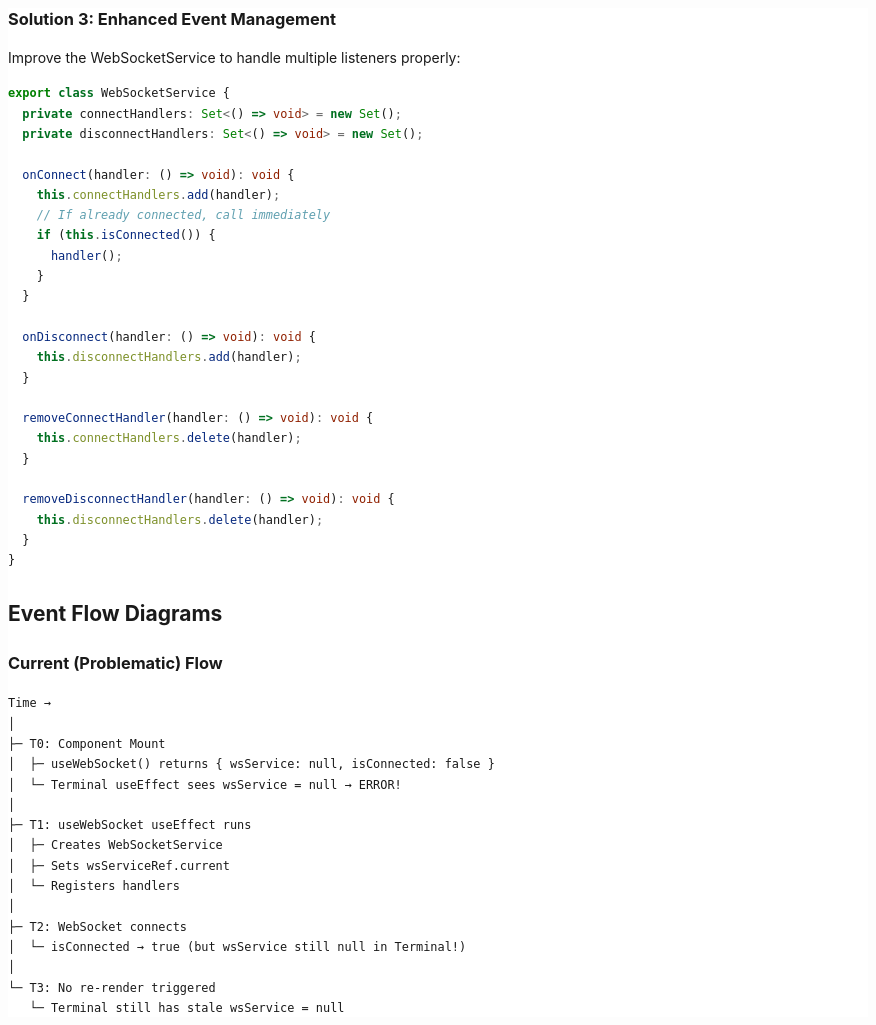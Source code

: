 ### Solution 3: Enhanced Event Management

Improve the WebSocketService to handle multiple listeners properly:

```typescript
export class WebSocketService {
  private connectHandlers: Set<() => void> = new Set();
  private disconnectHandlers: Set<() => void> = new Set();
  
  onConnect(handler: () => void): void {
    this.connectHandlers.add(handler);
    // If already connected, call immediately
    if (this.isConnected()) {
      handler();
    }
  }
  
  onDisconnect(handler: () => void): void {
    this.disconnectHandlers.add(handler);
  }
  
  removeConnectHandler(handler: () => void): void {
    this.connectHandlers.delete(handler);
  }
  
  removeDisconnectHandler(handler: () => void): void {
    this.disconnectHandlers.delete(handler);
  }
}
```

## Event Flow Diagrams

### Current (Problematic) Flow

```
Time →
│
├─ T0: Component Mount
│  ├─ useWebSocket() returns { wsService: null, isConnected: false }
│  └─ Terminal useEffect sees wsService = null → ERROR!
│
├─ T1: useWebSocket useEffect runs
│  ├─ Creates WebSocketService
│  ├─ Sets wsServiceRef.current
│  └─ Registers handlers
│
├─ T2: WebSocket connects
│  └─ isConnected → true (but wsService still null in Terminal!)
│
└─ T3: No re-render triggered
   └─ Terminal still has stale wsService = null
```
